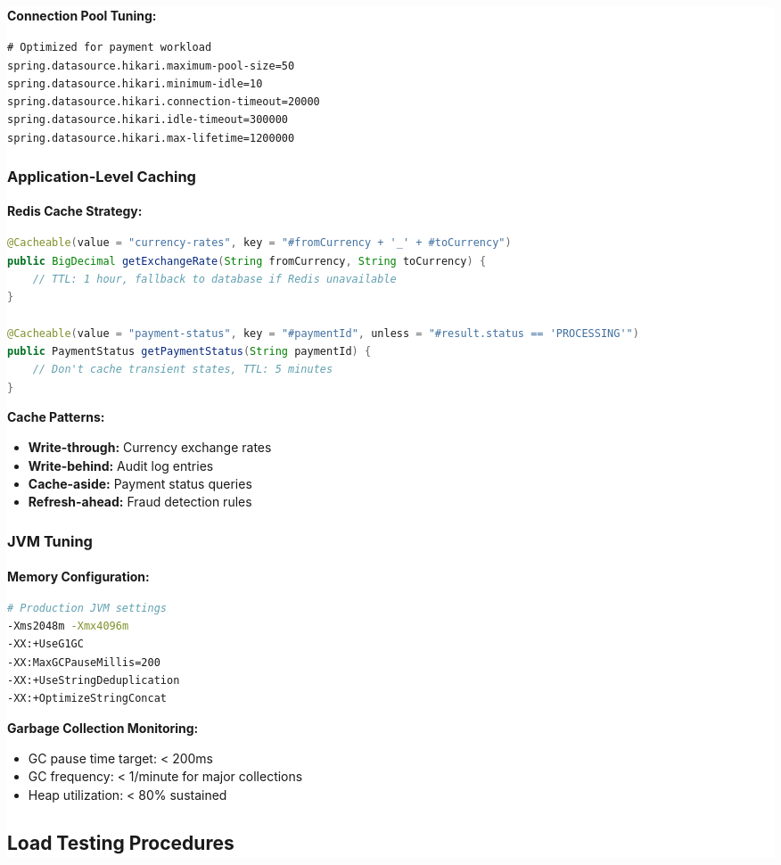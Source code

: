   
  **Connection Pool Tuning:**
  ```properties
  # Optimized for payment workload
  spring.datasource.hikari.maximum-pool-size=50
  spring.datasource.hikari.minimum-idle=10
  spring.datasource.hikari.connection-timeout=20000
  spring.datasource.hikari.idle-timeout=300000
  spring.datasource.hikari.max-lifetime=1200000
  ```

  
  ### Application-Level Caching
  
  **Redis Cache Strategy:**
  ```java
  @Cacheable(value = "currency-rates", key = "#fromCurrency + '_' + #toCurrency")
  public BigDecimal getExchangeRate(String fromCurrency, String toCurrency) {
      // TTL: 1 hour, fallback to database if Redis unavailable
  }
  
  @Cacheable(value = "payment-status", key = "#paymentId", unless = "#result.status == 'PROCESSING'")
  public PaymentStatus getPaymentStatus(String paymentId) {
      // Don't cache transient states, TTL: 5 minutes
  }
  ```

  
  **Cache Patterns:**
  - **Write-through:** Currency exchange rates
  - **Write-behind:** Audit log entries  
  - **Cache-aside:** Payment status queries
  - **Refresh-ahead:** Fraud detection rules
  
  ### JVM Tuning
  
  **Memory Configuration:**
  ```bash
  # Production JVM settings
  -Xms2048m -Xmx4096m
  -XX:+UseG1GC
  -XX:MaxGCPauseMillis=200
  -XX:+UseStringDeduplication
  -XX:+OptimizeStringConcat
  ```

  
  **Garbage Collection Monitoring:**
  - GC pause time target: < 200ms
  - GC frequency: < 1/minute for major collections
  - Heap utilization: < 80% sustained
  
  ## Load Testing Procedures
  